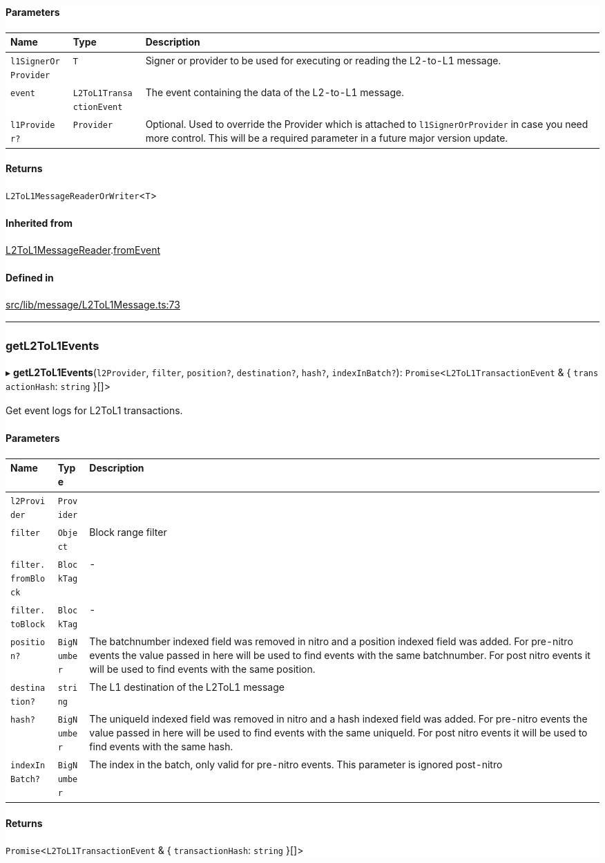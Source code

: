 #### Parameters

| Name | Type | Description |
| :------ | :------ | :------ |
| `l1SignerOrProvider` | `T` | Signer or provider to be used for executing or reading the L2-to-L1 message. |
| `event` | `L2ToL1TransactionEvent` | The event containing the data of the L2-to-L1 message. |
| `l1Provider?` | `Provider` | Optional. Used to override the Provider which is attached to `l1SignerOrProvider` in case you need more control. This will be a required parameter in a future major version update. |

#### Returns

`L2ToL1MessageReaderOrWriter`\<`T`\>

#### Inherited from

[L2ToL1MessageReader](L2ToL1MessageReader.md).[fromEvent](L2ToL1MessageReader.md#fromevent)

#### Defined in

[src/lib/message/L2ToL1Message.ts:73](https://github.com/OffchainLabs/arbitrum-sdk/blob/4d1c5a4e2/src/lib/message/L2ToL1Message.ts#L73)

___

### getL2ToL1Events

▸ **getL2ToL1Events**(`l2Provider`, `filter`, `position?`, `destination?`, `hash?`, `indexInBatch?`): `Promise`\<`L2ToL1TransactionEvent` & \{ `transactionHash`: `string`  }[]\>

Get event logs for L2ToL1 transactions.

#### Parameters

| Name | Type | Description |
| :------ | :------ | :------ |
| `l2Provider` | `Provider` |  |
| `filter` | `Object` | Block range filter |
| `filter.fromBlock` | `BlockTag` | - |
| `filter.toBlock` | `BlockTag` | - |
| `position?` | `BigNumber` | The batchnumber indexed field was removed in nitro and a position indexed field was added. For pre-nitro events the value passed in here will be used to find events with the same batchnumber. For post nitro events it will be used to find events with the same position. |
| `destination?` | `string` | The L1 destination of the L2ToL1 message |
| `hash?` | `BigNumber` | The uniqueId indexed field was removed in nitro and a hash indexed field was added. For pre-nitro events the value passed in here will be used to find events with the same uniqueId. For post nitro events it will be used to find events with the same hash. |
| `indexInBatch?` | `BigNumber` | The index in the batch, only valid for pre-nitro events. This parameter is ignored post-nitro |

#### Returns

`Promise`\<`L2ToL1TransactionEvent` & \{ `transactionHash`: `string`  }[]\>
